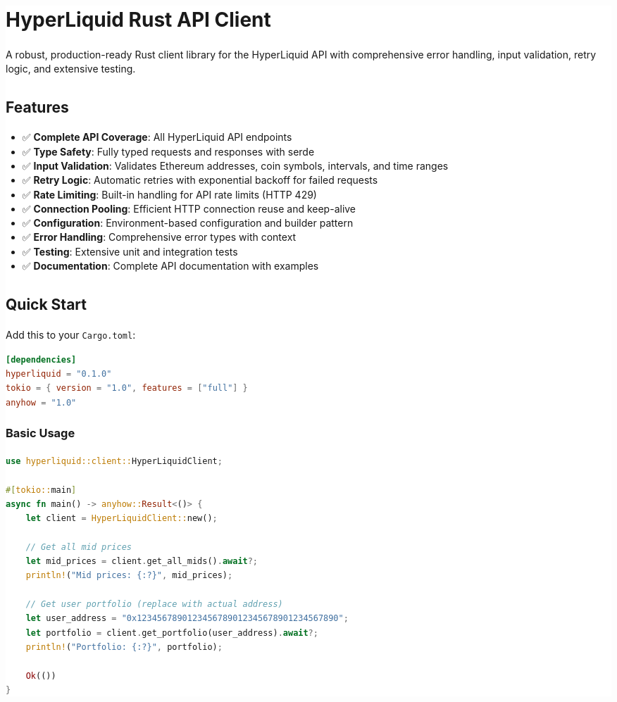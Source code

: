 # HyperLiquid Rust API Client

A robust, production-ready Rust client library for the HyperLiquid API with comprehensive error handling, input validation, retry logic, and extensive testing.

## Features

- ✅ **Complete API Coverage**: All HyperLiquid API endpoints
- ✅ **Type Safety**: Fully typed requests and responses with serde
- ✅ **Input Validation**: Validates Ethereum addresses, coin symbols, intervals, and time ranges
- ✅ **Retry Logic**: Automatic retries with exponential backoff for failed requests
- ✅ **Rate Limiting**: Built-in handling for API rate limits (HTTP 429)
- ✅ **Connection Pooling**: Efficient HTTP connection reuse and keep-alive
- ✅ **Configuration**: Environment-based configuration and builder pattern
- ✅ **Error Handling**: Comprehensive error types with context
- ✅ **Testing**: Extensive unit and integration tests
- ✅ **Documentation**: Complete API documentation with examples

## Quick Start

Add this to your `Cargo.toml`:

```toml
[dependencies]
hyperliquid = "0.1.0"
tokio = { version = "1.0", features = ["full"] }
anyhow = "1.0"
```

### Basic Usage

```rust
use hyperliquid::client::HyperLiquidClient;

#[tokio::main]
async fn main() -> anyhow::Result<()> {
    let client = HyperLiquidClient::new();
    
    // Get all mid prices
    let mid_prices = client.get_all_mids().await?;
    println!("Mid prices: {:?}", mid_prices);
    
    // Get user portfolio (replace with actual address)
    let user_address = "0x1234567890123456789012345678901234567890";
    let portfolio = client.get_portfolio(user_address).await?;
    println!("Portfolio: {:?}", portfolio);
    
    Ok(())
}
```
